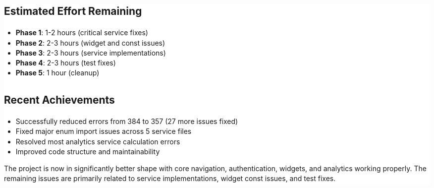 ## Estimated Effort Remaining
- **Phase 1**: 1-2 hours (critical service fixes)
- **Phase 2**: 2-3 hours (widget and const issues)
- **Phase 3**: 2-3 hours (service implementations)
- **Phase 4**: 2-3 hours (test fixes)
- **Phase 5**: 1 hour (cleanup)

## Recent Achievements
- Successfully reduced errors from 384 to 357 (27 more issues fixed)
- Fixed major enum import issues across 5 service files
- Resolved most analytics service calculation errors
- Improved code structure and maintainability

The project is now in significantly better shape with core navigation, authentication, widgets, and analytics working properly. The remaining issues are primarily related to service implementations, widget const issues, and test fixes.
